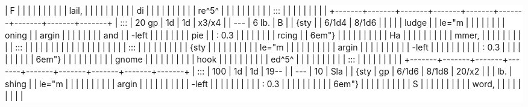 | F     |       |       |       |       |       |       |       |       |
| lail, |       |       |       |       |       |       |       |       |
| di    |       |       |       |       |       |       |       |       |
| re^5^ |       |       |       |       |       |       |       |       |
| :::   |       |       |       |       |       |       |       |       |
+-------+-------+-------+-------+-------+-------+-------+-------+-------+
| :::   | 20 gp | 1d    | 1d    | x3/x4 |       | ---   | 6 lb. | B     |
|  {sty |       | 6/1d4 | 8/1d6 |       |       |       |       | ludge |
| le="m |       |       |       |       |       |       |       | oning |
| argin |       |       |       |       |       |       |       | and   |
| -left |       |       |       |       |       |       |       | pie   |
| : 0.3 |       |       |       |       |       |       |       | rcing |
| 6em"} |       |       |       |       |       |       |       |       |
| Ha    |       |       |       |       |       |       |       |       |
| mmer, |       |       |       |       |       |       |       |       |
| :::   |       |       |       |       |       |       |       |       |
|       |       |       |       |       |       |       |       |       |
| :::   |       |       |       |       |       |       |       |       |
|  {sty |       |       |       |       |       |       |       |       |
| le="m |       |       |       |       |       |       |       |       |
| argin |       |       |       |       |       |       |       |       |
| -left |       |       |       |       |       |       |       |       |
| : 0.3 |       |       |       |       |       |       |       |       |
| 6em"} |       |       |       |       |       |       |       |       |
| gnome |       |       |       |       |       |       |       |       |
| hook  |       |       |       |       |       |       |       |       |
| ed^5^ |       |       |       |       |       |       |       |       |
| :::   |       |       |       |       |       |       |       |       |
+-------+-------+-------+-------+-------+-------+-------+-------+-------+
| :::   | 100   | 1d    | 1d    | 19--  |       | ---   | 10    | Sla   |
|  {sty | gp    | 6/1d6 | 8/1d8 | 20/x2 |       |       | lb.   | shing |
| le="m |       |       |       |       |       |       |       |       |
| argin |       |       |       |       |       |       |       |       |
| -left |       |       |       |       |       |       |       |       |
| : 0.3 |       |       |       |       |       |       |       |       |
| 6em"} |       |       |       |       |       |       |       |       |
| S     |       |       |       |       |       |       |       |       |
| word, |       |       |       |       |       |       |       |       |